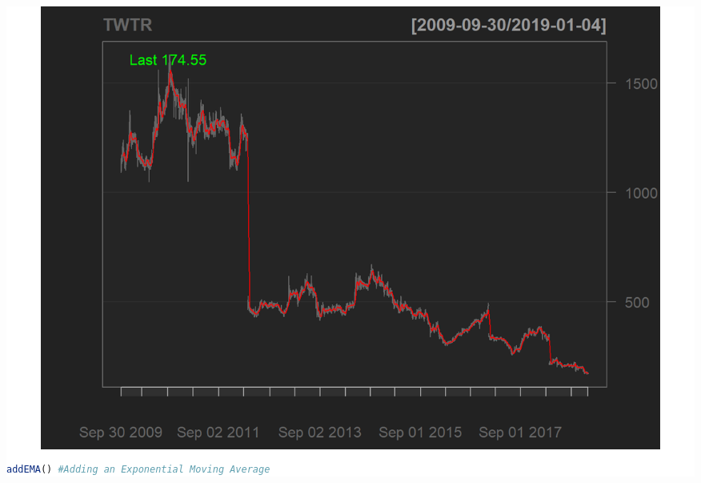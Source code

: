 <img src="29-event-study_files/figure-html/unnamed-chunk-8-2.png" width="90%" style="display: block; margin: auto;" />

```r
addEMA() #Adding an Exponential Moving Average
```
